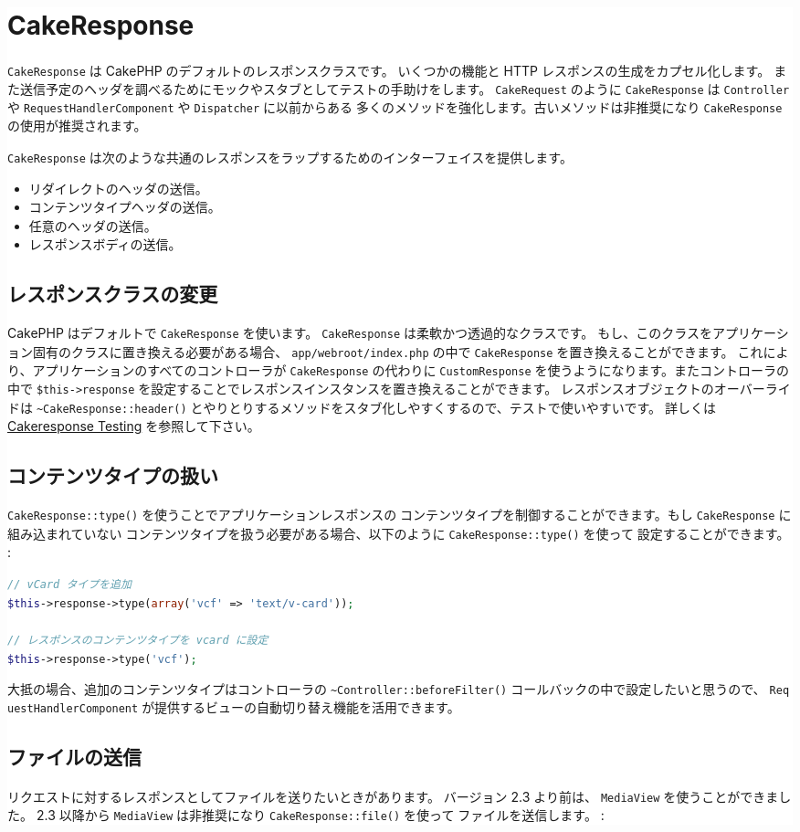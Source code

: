 # CakeResponse

`CakeResponse` は CakePHP のデフォルトのレスポンスクラスです。
いくつかの機能と HTTP レスポンスの生成をカプセル化します。
また送信予定のヘッダを調べるためにモックやスタブとしてテストの手助けをします。
`CakeRequest` のように `CakeResponse` は `Controller` や
`RequestHandlerComponent` や `Dispatcher` に以前からある
多くのメソッドを強化します。古いメソッドは非推奨になり `CakeResponse` の使用が推奨されます。

`CakeResponse` は次のような共通のレスポンスをラップするためのインターフェイスを提供します。

- リダイレクトのヘッダの送信。
- コンテンツタイプヘッダの送信。
- 任意のヘッダの送信。
- レスポンスボディの送信。

## レスポンスクラスの変更

CakePHP はデフォルトで `CakeResponse` を使います。
`CakeResponse` は柔軟かつ透過的なクラスです。
もし、このクラスをアプリケーション固有のクラスに置き換える必要がある場合、
`app/webroot/index.php` の中で `CakeResponse` を置き換えることができます。
これにより、アプリケーションのすべてのコントローラが `CakeResponse` の代わりに
`CustomResponse` を使うようになります。またコントローラの中で `$this->response`
を設定することでレスポンスインスタンスを置き換えることができます。
レスポンスオブジェクトのオーバーライドは `~CakeResponse::header()`
とやりとりするメソッドをスタブ化しやすくするので、テストで使いやすいです。
詳しくは [Cakeresponse Testing](#cakeresponse-testing) を参照して下さい。

## コンテンツタイプの扱い

`CakeResponse::type()` を使うことでアプリケーションレスポンスの
コンテンツタイプを制御することができます。もし `CakeResponse` に組み込まれていない
コンテンツタイプを扱う必要がある場合、以下のように `CakeResponse::type()` を使って
設定することができます。 :

``` php
// vCard タイプを追加
$this->response->type(array('vcf' => 'text/v-card'));

// レスポンスのコンテンツタイプを vcard に設定
$this->response->type('vcf');
```

大抵の場合、追加のコンテンツタイプはコントローラの `~Controller::beforeFilter()`
コールバックの中で設定したいと思うので、
`RequestHandlerComponent` が提供するビューの自動切り替え機能を活用できます。

## ファイルの送信

リクエストに対するレスポンスとしてファイルを送りたいときがあります。
バージョン 2.3 より前は、 `MediaView` を使うことができました。
2.3 以降から `MediaView` は非推奨になり `CakeResponse::file()` を使って
ファイルを送信します。 :
